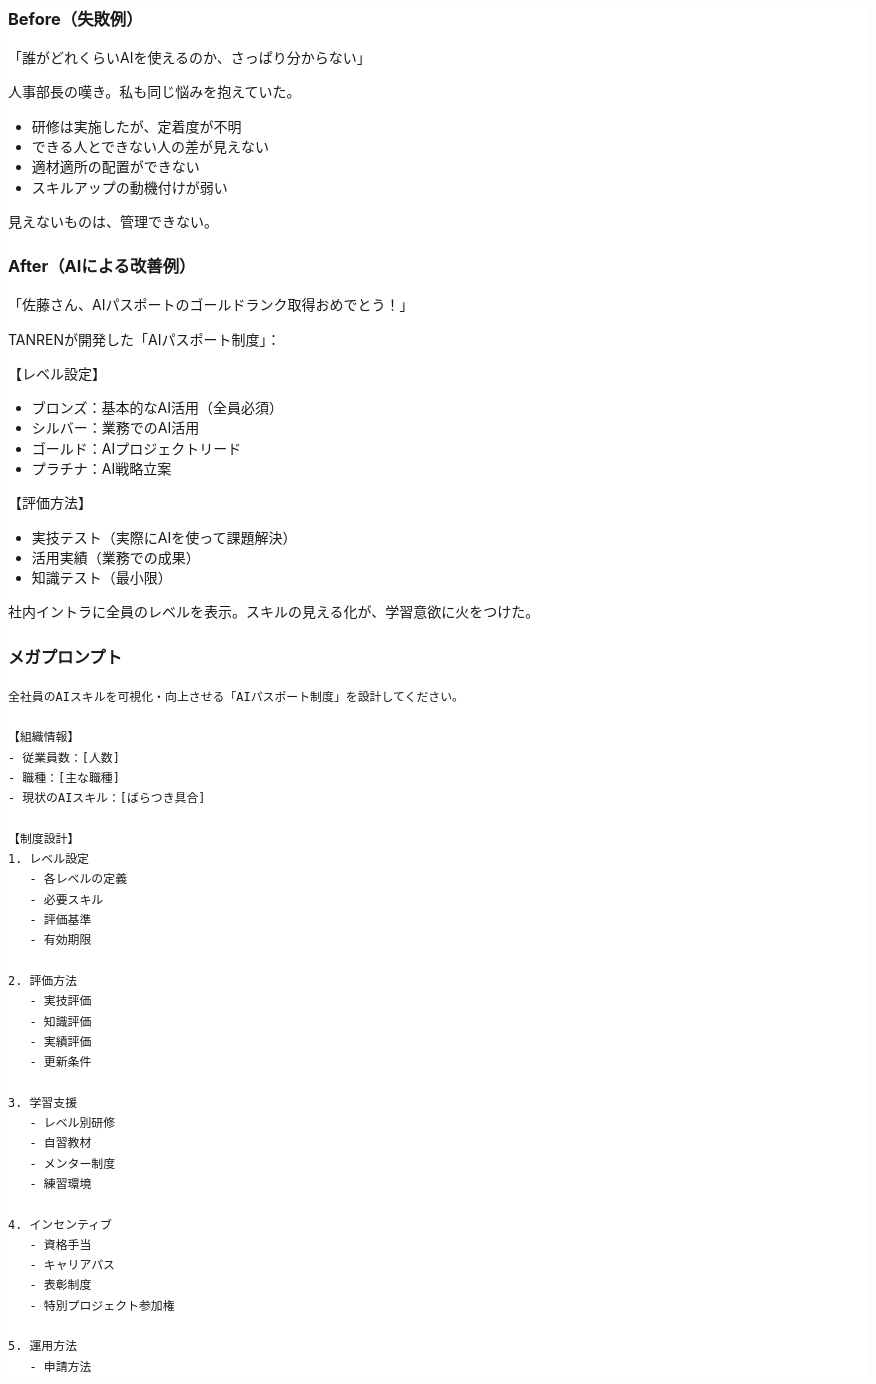 ### Before（失敗例）
「誰がどれくらいAIを使えるのか、さっぱり分からない」

人事部長の嘆き。私も同じ悩みを抱えていた。

- 研修は実施したが、定着度が不明
- できる人とできない人の差が見えない
- 適材適所の配置ができない
- スキルアップの動機付けが弱い

見えないものは、管理できない。

### After（AIによる改善例）
「佐藤さん、AIパスポートのゴールドランク取得おめでとう！」

TANRENが開発した「AIパスポート制度」：

【レベル設定】
- ブロンズ：基本的なAI活用（全員必須）
- シルバー：業務でのAI活用
- ゴールド：AIプロジェクトリード
- プラチナ：AI戦略立案

【評価方法】
- 実技テスト（実際にAIを使って課題解決）
- 活用実績（業務での成果）
- 知識テスト（最小限）

社内イントラに全員のレベルを表示。スキルの見える化が、学習意欲に火をつけた。

### メガプロンプト
```
全社員のAIスキルを可視化・向上させる「AIパスポート制度」を設計してください。

【組織情報】
- 従業員数：[人数]
- 職種：[主な職種]
- 現状のAIスキル：[ばらつき具合]

【制度設計】
1. レベル設定
   - 各レベルの定義
   - 必要スキル
   - 評価基準
   - 有効期限

2. 評価方法
   - 実技評価
   - 知識評価
   - 実績評価
   - 更新条件

3. 学習支援
   - レベル別研修
   - 自習教材
   - メンター制度
   - 練習環境

4. インセンティブ
   - 資格手当
   - キャリアパス
   - 表彰制度
   - 特別プロジェクト参加権

5. 運用方法
   - 申請方法
```